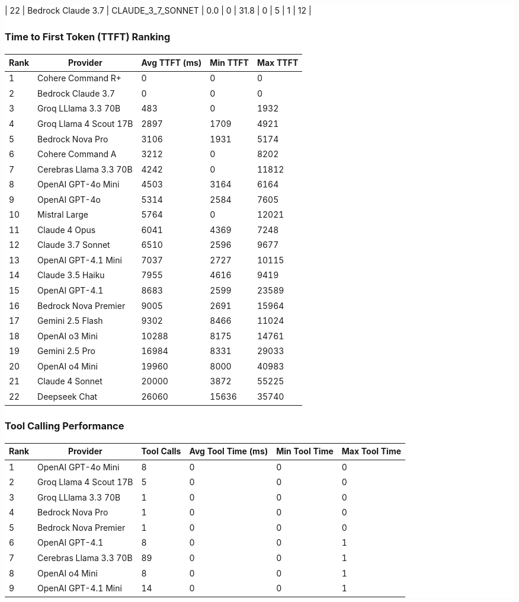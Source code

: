 | 22   | Bedrock Claude 3.7     | CLAUDE_3_7_SONNET        | 0.0     | 0             | 31.8           | 0            | 5          | 1                  | 12     |

### Time to First Token (TTFT) Ranking

| Rank | Provider               | Avg TTFT (ms) | Min TTFT | Max TTFT |
| ---- | ---------------------- | ------------- | -------- | -------- |
| 1    | Cohere Command R+      | 0             | 0        | 0        |
| 2    | Bedrock Claude 3.7     | 0             | 0        | 0        |
| 3    | Groq LLlama 3.3 70B    | 483           | 0        | 1932     |
| 4    | Groq Llama 4 Scout 17B | 2897          | 1709     | 4921     |
| 5    | Bedrock Nova Pro       | 3106          | 1931     | 5174     |
| 6    | Cohere Command A       | 3212          | 0        | 8202     |
| 7    | Cerebras Llama 3.3 70B | 4242          | 0        | 11812    |
| 8    | OpenAI GPT-4o Mini     | 4503          | 3164     | 6164     |
| 9    | OpenAI GPT-4o          | 5314          | 2584     | 7605     |
| 10   | Mistral Large          | 5764          | 0        | 12021    |
| 11   | Claude 4 Opus          | 6041          | 4369     | 7248     |
| 12   | Claude 3.7 Sonnet      | 6510          | 2596     | 9677     |
| 13   | OpenAI GPT-4.1 Mini    | 7037          | 2727     | 10115    |
| 14   | Claude 3.5 Haiku       | 7955          | 4616     | 9419     |
| 15   | OpenAI GPT-4.1         | 8683          | 2599     | 23589    |
| 16   | Bedrock Nova Premier   | 9005          | 2691     | 15964    |
| 17   | Gemini 2.5 Flash       | 9302          | 8466     | 11024    |
| 18   | OpenAI o3 Mini         | 10288         | 8175     | 14761    |
| 19   | Gemini 2.5 Pro         | 16984         | 8331     | 29033    |
| 20   | OpenAI o4 Mini         | 19960         | 8000     | 40983    |
| 21   | Claude 4 Sonnet        | 20000         | 3872     | 55225    |
| 22   | Deepseek Chat          | 26060         | 15636    | 35740    |

### Tool Calling Performance

| Rank | Provider               | Tool Calls | Avg Tool Time (ms) | Min Tool Time | Max Tool Time |
| ---- | ---------------------- | ---------- | ------------------ | ------------- | ------------- |
| 1    | OpenAI GPT-4o Mini     | 8          | 0                  | 0             | 0             |
| 2    | Groq Llama 4 Scout 17B | 5          | 0                  | 0             | 0             |
| 3    | Groq LLlama 3.3 70B    | 1          | 0                  | 0             | 0             |
| 4    | Bedrock Nova Pro       | 1          | 0                  | 0             | 0             |
| 5    | Bedrock Nova Premier   | 1          | 0                  | 0             | 0             |
| 6    | OpenAI GPT-4.1         | 8          | 0                  | 0             | 1             |
| 7    | Cerebras Llama 3.3 70B | 89         | 0                  | 0             | 1             |
| 8    | OpenAI o4 Mini         | 8          | 0                  | 0             | 1             |
| 9    | OpenAI GPT-4.1 Mini    | 14         | 0                  | 0             | 1             |